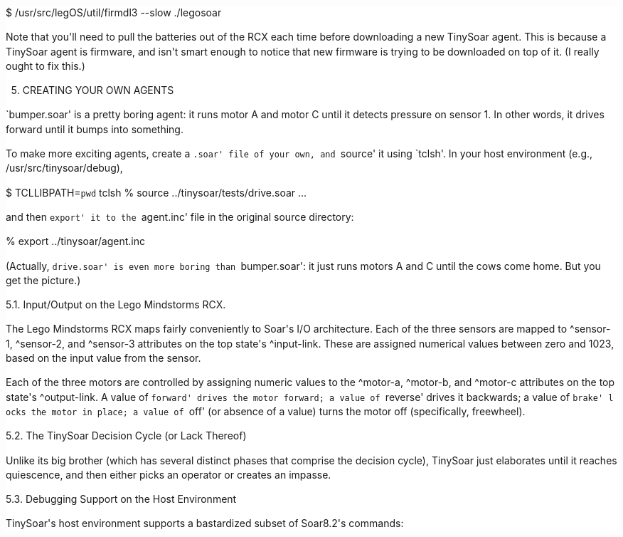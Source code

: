   $ /usr/src/legOS/util/firmdl3 --slow ./legosoar

Note that you'll need to pull the batteries out of the RCX each time
before downloading a new TinySoar agent. This is because a TinySoar
agent is firmware, and isn't smart enough to notice that new firmware
is trying to be downloaded on top of it. (I really ought to fix this.)


5. CREATING YOUR OWN AGENTS

`bumper.soar' is a pretty boring agent: it runs motor A and motor C
until it detects pressure on sensor 1. In other words, it drives
forward until it bumps into something.


To make more exciting agents, create a `.soar' file of your own, and
`source' it using `tclsh'. In your host environment (e.g.,
/usr/src/tinysoar/debug),

  $ TCLLIBPATH=`pwd` tclsh
  % source ../tinysoar/tests/drive.soar
  ...

and then `export' it to the `agent.inc' file in the original source
directory:

  % export ../tinysoar/agent.inc
  
(Actually, `drive.soar' is even more boring than `bumper.soar': it
just runs motors A and C until the cows come home. But you get the
picture.)


5.1. Input/Output on the Lego Mindstorms RCX.

The Lego Mindstorms RCX maps fairly conveniently to Soar's I/O
architecture. Each of the three sensors are mapped to ^sensor-1,
^sensor-2, and ^sensor-3 attributes on the top state's
^input-link. These are assigned numerical values between zero and
1023, based on the input value from the sensor.

Each of the three motors are controlled by assigning numeric values to
the ^motor-a, ^motor-b, and ^motor-c attributes on the top state's
^output-link. A value of `forward' drives the motor forward; a value
of `reverse' drives it backwards; a value of `brake' locks the motor
in place; a value of `off' (or absence of a value) turns the motor off
(specifically, freewheel).


5.2. The TinySoar Decision Cycle (or Lack Thereof)

Unlike its big brother (which has several distinct phases that
comprise the decision cycle), TinySoar just elaborates until it
reaches quiescence, and then either picks an operator or creates an
impasse.


5.3. Debugging Support on the Host Environment

TinySoar's host environment supports a bastardized subset of Soar8.2's
commands:
